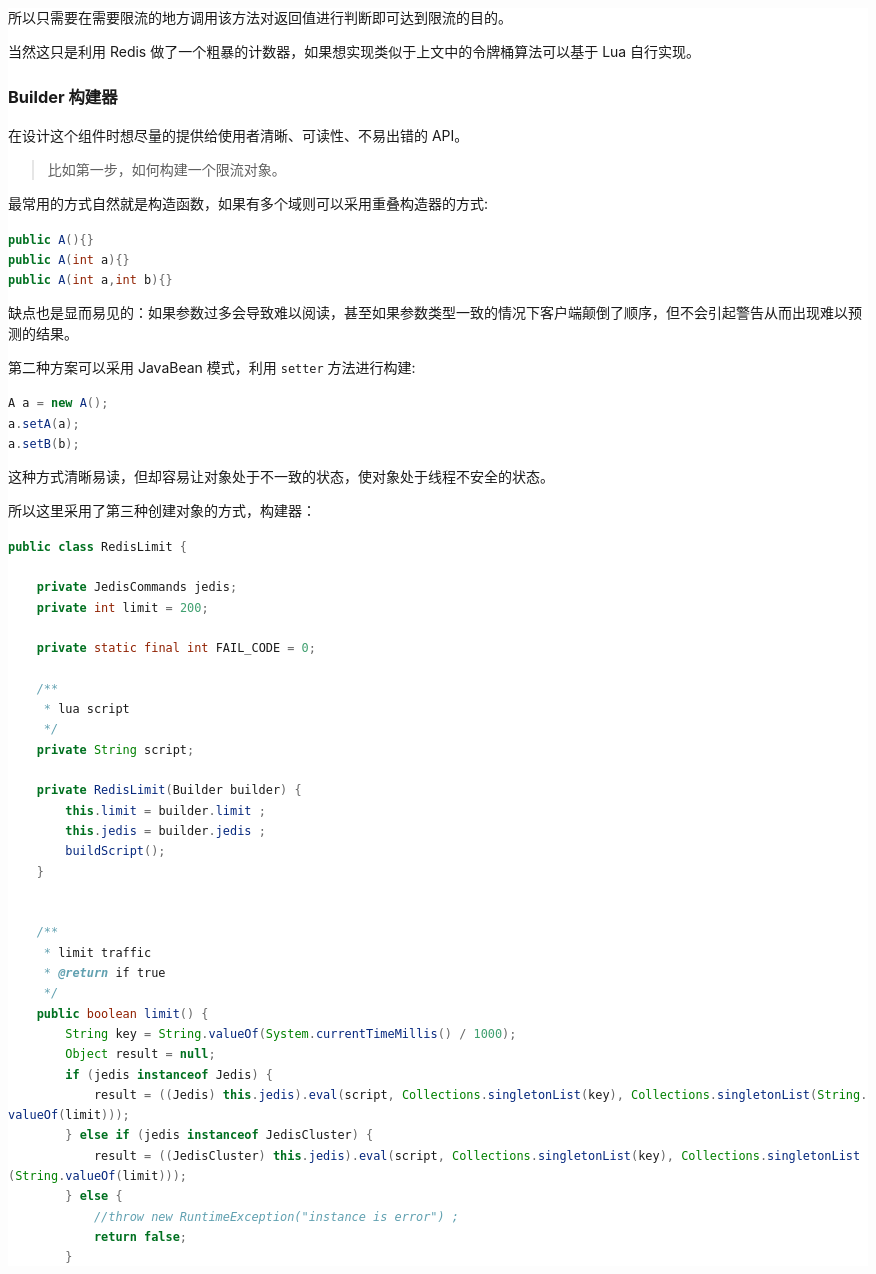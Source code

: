所以只需要在需要限流的地方调用该方法对返回值进行判断即可达到限流的目的。

当然这只是利用 Redis 做了一个粗暴的计数器，如果想实现类似于上文中的令牌桶算法可以基于 Lua 自行实现。


### Builder 构建器

在设计这个组件时想尽量的提供给使用者清晰、可读性、不易出错的 API。

> 比如第一步，如何构建一个限流对象。

最常用的方式自然就是构造函数，如果有多个域则可以采用重叠构造器的方式:

```java
public A(){}
public A(int a){}
public A(int a,int b){}
```

缺点也是显而易见的：如果参数过多会导致难以阅读，甚至如果参数类型一致的情况下客户端颠倒了顺序，但不会引起警告从而出现难以预测的结果。

第二种方案可以采用 JavaBean 模式，利用 `setter` 方法进行构建:

```java
A a = new A();
a.setA(a);
a.setB(b);
```

这种方式清晰易读，但却容易让对象处于不一致的状态，使对象处于线程不安全的状态。

所以这里采用了第三种创建对象的方式，构建器：

```java
public class RedisLimit {

    private JedisCommands jedis;
    private int limit = 200;

    private static final int FAIL_CODE = 0;

    /**
     * lua script
     */
    private String script;

    private RedisLimit(Builder builder) {
        this.limit = builder.limit ;
        this.jedis = builder.jedis ;
        buildScript();
    }


    /**
     * limit traffic
     * @return if true
     */
    public boolean limit() {
        String key = String.valueOf(System.currentTimeMillis() / 1000);
        Object result = null;
        if (jedis instanceof Jedis) {
            result = ((Jedis) this.jedis).eval(script, Collections.singletonList(key), Collections.singletonList(String.valueOf(limit)));
        } else if (jedis instanceof JedisCluster) {
            result = ((JedisCluster) this.jedis).eval(script, Collections.singletonList(key), Collections.singletonList(String.valueOf(limit)));
        } else {
            //throw new RuntimeException("instance is error") ;
            return false;
        }
```